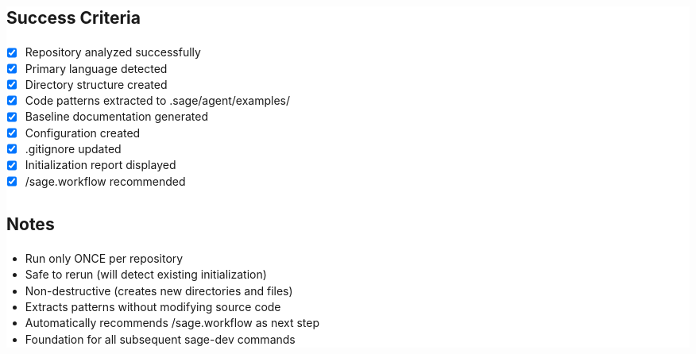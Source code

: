 ## Success Criteria

- [x] Repository analyzed successfully
- [x] Primary language detected
- [x] Directory structure created
- [x] Code patterns extracted to .sage/agent/examples/
- [x] Baseline documentation generated
- [x] Configuration created
- [x] .gitignore updated
- [x] Initialization report displayed
- [x] /sage.workflow recommended

## Notes

- Run only ONCE per repository
- Safe to rerun (will detect existing initialization)
- Non-destructive (creates new directories and files)
- Extracts patterns without modifying source code
- Automatically recommends /sage.workflow as next step
- Foundation for all subsequent sage-dev commands
